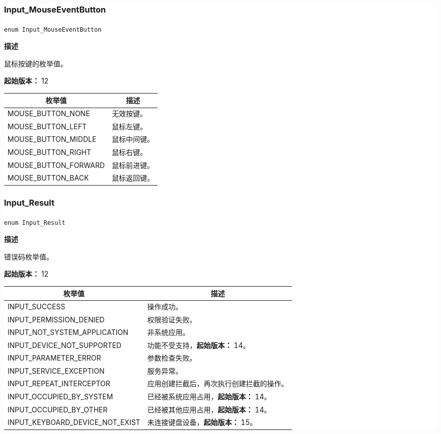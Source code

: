 
### Input_MouseEventButton

```
enum Input_MouseEventButton
```
**描述**

鼠标按键的枚举值。

**起始版本：** 12

| 枚举值 | 描述 | 
| -------- | -------- |
| MOUSE_BUTTON_NONE  | 无效按键。 | 
| MOUSE_BUTTON_LEFT  | 鼠标左键。 | 
| MOUSE_BUTTON_MIDDLE  | 鼠标中间键。 | 
| MOUSE_BUTTON_RIGHT  | 鼠标右键。 | 
| MOUSE_BUTTON_FORWARD  | 鼠标前进键。 | 
| MOUSE_BUTTON_BACK  | 鼠标返回键。 | 


### Input_Result

```
enum Input_Result
```
**描述**

错误码枚举值。

**起始版本：** 12

| 枚举值 | 描述 | 
| -------- | -------- |
| INPUT_SUCCESS  | 操作成功。 | 
| INPUT_PERMISSION_DENIED  | 权限验证失败。 | 
| INPUT_NOT_SYSTEM_APPLICATION  | 非系统应用。 |
| INPUT_DEVICE_NOT_SUPPORTED | 功能不受支持，**起始版本：** 14。|
| INPUT_PARAMETER_ERROR  | 参数检查失败。 | 
| INPUT_SERVICE_EXCEPTION  | 服务异常。 | 
| INPUT_REPEAT_INTERCEPTOR  | 应用创建拦截后，再次执行创建拦截的操作。 | 
| INPUT_OCCUPIED_BY_SYSTEM  | 已经被系统应用占用，**起始版本：** 14。 | 
| INPUT_OCCUPIED_BY_OTHER  | 已经被其他应用占用，**起始版本：** 14。 | 
| INPUT_KEYBOARD_DEVICE_NOT_EXIST | 未连接键盘设备，**起始版本：** 15。 | 

